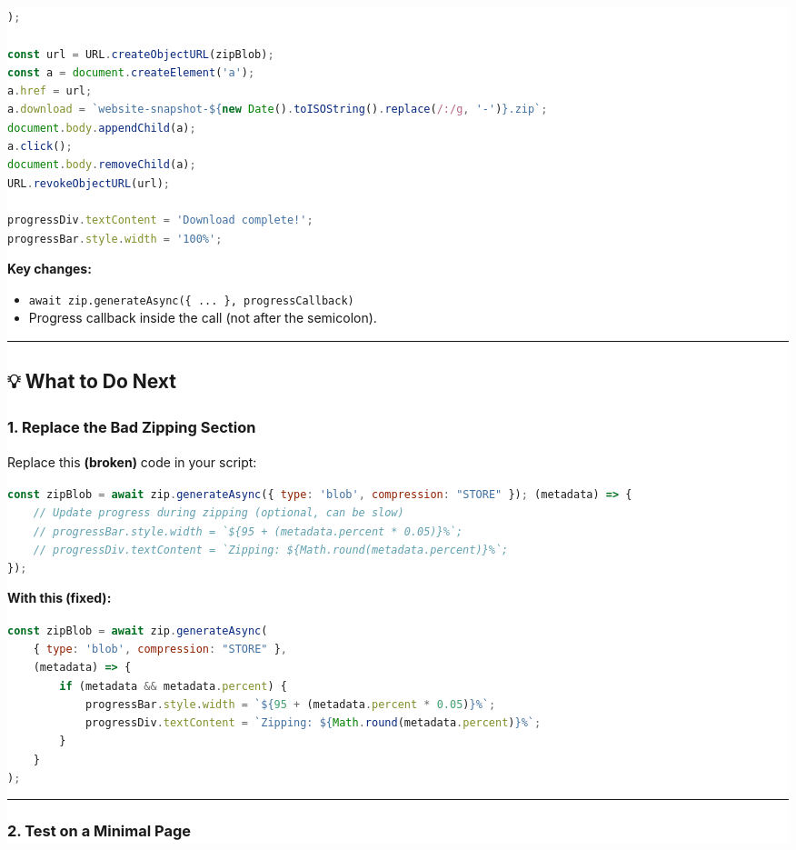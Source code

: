 ```js
);

const url = URL.createObjectURL(zipBlob);
const a = document.createElement('a');
a.href = url;
a.download = `website-snapshot-${new Date().toISOString().replace(/:/g, '-')}.zip`;
document.body.appendChild(a);
a.click();
document.body.removeChild(a);
URL.revokeObjectURL(url);

progressDiv.textContent = 'Download complete!';
progressBar.style.width = '100%';
```

**Key changes:**
- `await zip.generateAsync({ ... }, progressCallback)`
- Progress callback inside the call (not after the semicolon).

---

## 💡 **What to Do Next**

### **1. Replace the Bad Zipping Section**

Replace this **(broken)** code in your script:

```js
const zipBlob = await zip.generateAsync({ type: 'blob', compression: "STORE" }); (metadata) => {
    // Update progress during zipping (optional, can be slow)
    // progressBar.style.width = `${95 + (metadata.percent * 0.05)}%`;
    // progressDiv.textContent = `Zipping: ${Math.round(metadata.percent)}%`;
});
```

**With this (fixed):**

```js
const zipBlob = await zip.generateAsync(
    { type: 'blob', compression: "STORE" },
    (metadata) => {
        if (metadata && metadata.percent) {
            progressBar.style.width = `${95 + (metadata.percent * 0.05)}%`;
            progressDiv.textContent = `Zipping: ${Math.round(metadata.percent)}%`;
        }
    }
);
```

---

### **2. Test on a Minimal Page**
